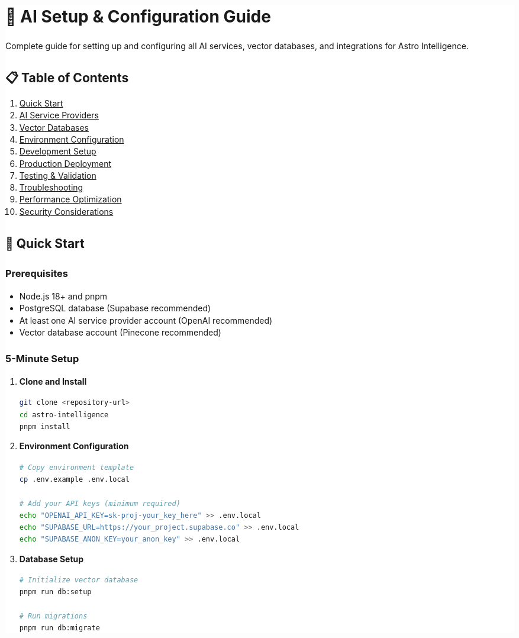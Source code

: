 # 🤖 AI Setup & Configuration Guide

Complete guide for setting up and configuring all AI services, vector databases, and integrations for Astro Intelligence.

## 📋 Table of Contents

1. [Quick Start](#quick-start)
2. [AI Service Providers](#ai-service-providers)
3. [Vector Databases](#vector-databases)
4. [Environment Configuration](#environment-configuration)
5. [Development Setup](#development-setup)
6. [Production Deployment](#production-deployment)
7. [Testing & Validation](#testing--validation)
8. [Troubleshooting](#troubleshooting)
9. [Performance Optimization](#performance-optimization)
10. [Security Considerations](#security-considerations)

## 🚀 Quick Start

### Prerequisites

- Node.js 18+ and pnpm
- PostgreSQL database (Supabase recommended)
- At least one AI service provider account (OpenAI recommended)
- Vector database account (Pinecone recommended)

### 5-Minute Setup

1. **Clone and Install**
   ```bash
   git clone <repository-url>
   cd astro-intelligence
   pnpm install
   ```

2. **Environment Configuration**
   ```bash
   # Copy environment template
   cp .env.example .env.local
   
   # Add your API keys (minimum required)
   echo "OPENAI_API_KEY=sk-proj-your_key_here" >> .env.local
   echo "SUPABASE_URL=https://your_project.supabase.co" >> .env.local
   echo "SUPABASE_ANON_KEY=your_anon_key" >> .env.local
   ```

3. **Database Setup**
   ```bash
   # Initialize vector database
   pnpm run db:setup
   
   # Run migrations
   pnpm run db:migrate
   ```
